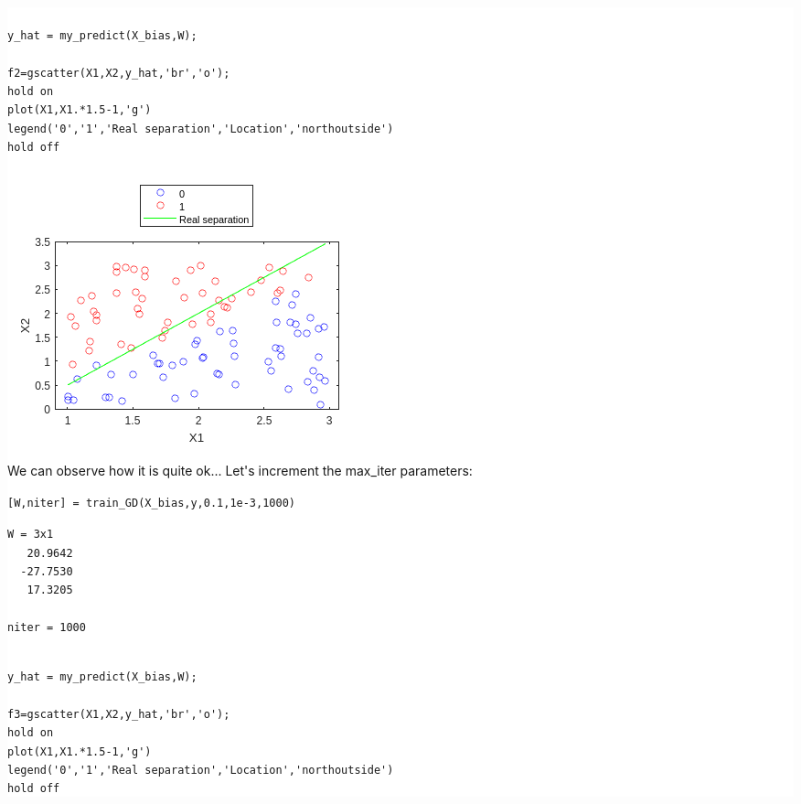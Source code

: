 ```matlab:Code

y_hat = my_predict(X_bias,W);

f2=gscatter(X1,X2,y_hat,'br','o');
hold on
plot(X1,X1.*1.5-1,'g')
legend('0','1','Real separation','Location','northoutside')
hold off
```

<img src="/assets/images/perceptron/figure_5.png" alt="Classification of the data using the trained perceptron" width="400" class="centered-image"/>

We can observe how it is quite ok... Let's increment the max_iter parameters:

```matlab:Code
[W,niter] = train_GD(X_bias,y,0.1,1e-3,1000)
```

```text:Output
W = 3x1    
   20.9642
  -27.7530
   17.3205

niter = 1000
```

```matlab:Code

y_hat = my_predict(X_bias,W);

f3=gscatter(X1,X2,y_hat,'br','o');
hold on
plot(X1,X1.*1.5-1,'g')
legend('0','1','Real separation','Location','northoutside')
hold off
```


[^1]: McCulloch, W. S., & Pitts, W. (1943). A logical calculus of the ideas immanent in nervous activity. The bulletin of mathematical biophysics, 5, 115-133.
[^2]: Ramón y Cajal, S. (1894). The croonian lecture: La fine structure des centres nerveux. Proceedings of the Royal Society of London, 55, 444-468.
[^3]: You can check my notes on [Machine Learning, UPC](https://github.com/Lorenc1o/BDMA_Notes/tree/main/UPC/Machine_Learning/LectureNotes)
[^4]: There is an infinite amount of Newton’s algorithms haha, this is one of them :D